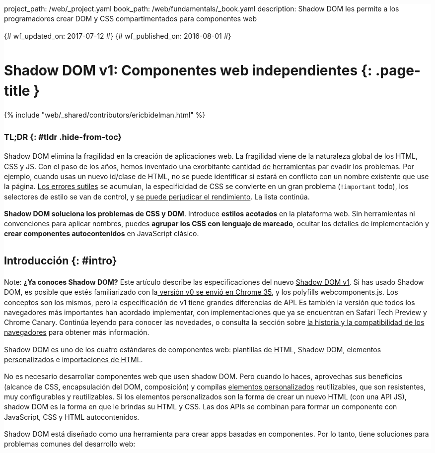 project_path: /web/_project.yaml book_path: /web/fundamentals/_book.yaml description: Shadow DOM les permite a los programadores crear DOM y CSS compartimentados para componentes web

{# wf_updated_on: 2017-07-12 #} {# wf_published_on: 2016-08-01 #}

# Shadow DOM v1: Componentes web independientes {: .page-title }

{% include "web/_shared/contributors/ericbidelman.html" %}

### TL;DR {: #tldr .hide-from-toc}

Shadow DOM elimina la fragilidad en la creación de aplicaciones web. La fragilidad viene de la naturaleza global de los HTML, CSS y JS. Con el paso de los años, hemos inventado una exorbitante [cantidad](http://getbem.com/introduction/) [de](https://github.com/css-modules/css-modules) [herramientas](https://www.smashingmagazine.com/2011/12/an-introduction-to-object-oriented-css-oocss/) par evadir los problemas. Por ejemplo, cuando usas un nuevo id/clase de HTML, no se puede identificar si estará en conflicto con un nombre existente que use la página. [Los errores sutiles](http://www.2ality.com/2012/08/ids-are-global.html) se acumulan, la especificidad de CSS se convierte en un gran problema (`!important` todo), los selectores de estilo se van de control, y [se puede perjudicar el rendimiento](/web/updates/2016/06/css-containment). La lista continúa.

**Shadow DOM soluciona los problemas de CSS y DOM**. Introduce **estilos acotados** en la plataforma web. Sin herramientas ni convenciones para aplicar nombres, puedes **agrupar los CSS con lenguaje de marcado**, ocultar los detalles de implementación y **crear componentes autocontenidos** en JavaScript clásico.

## Introducción {: #intro}

Note: **¿Ya conoces Shadow DOM?** Este artículo describe las especificaciones del nuevo <a href="http://w3c.github.io/webcomponents/spec/shadow/" target="_blank"> Shadow DOM v1</a>. Si has usado Shadow DOM, es posible que estés familiarizado con la[ versión v0 se envió en Chrome 35](https://www.chromestatus.com/features/4507242028072960), y los polyfills webcomponents.js. Los conceptos son los mismos, pero la especificación de v1 tiene grandes diferencias de API. Es también la versión que todos los navegadores más importantes han acordado implementar, con implementaciones que ya se encuentran en Safari Tech Preview y Chrome Canary. Continúa leyendo para conocer las novedades, o consulta la sección sobre [ la historia y la compatibilidad de los navegadores](#historysupport) para obtener más información.

Shadow DOM es uno de los cuatro estándares de componentes web: [plantillas de HTML](https://www.html5rocks.com/en/tutorials/webcomponents/template/), [Shadow DOM](https://dom.spec.whatwg.org/#shadow-trees), [elementos personalizados](/web/fundamentals/getting-started/primers/customelements) e [importaciones de HTML](https://www.html5rocks.com/en/tutorials/webcomponents/imports/).

No es necesario desarrollar componentes web que usen shadow DOM. Pero cuando lo haces, aprovechas sus beneficios (alcance de CSS, encapsulación del DOM, composición) y compilas [elementos personalizados](/web/fundamentals/getting-started/primers/customelements) reutilizables, que son resistentes, muy configurables y reutilizables. Si los elementos personalizados son la forma de crear un nuevo HTML (con una API JS), shadow DOM es la forma en que le brindas su HTML y CSS. Las dos APIs se combinan para formar un componente con JavaScript, CSS y HTML autocontenidos.

Shadow DOM está diseñado como una herramienta para crear apps basadas en componentes. Por lo tanto, tiene soluciones para problemas comunes del desarrollo web:
